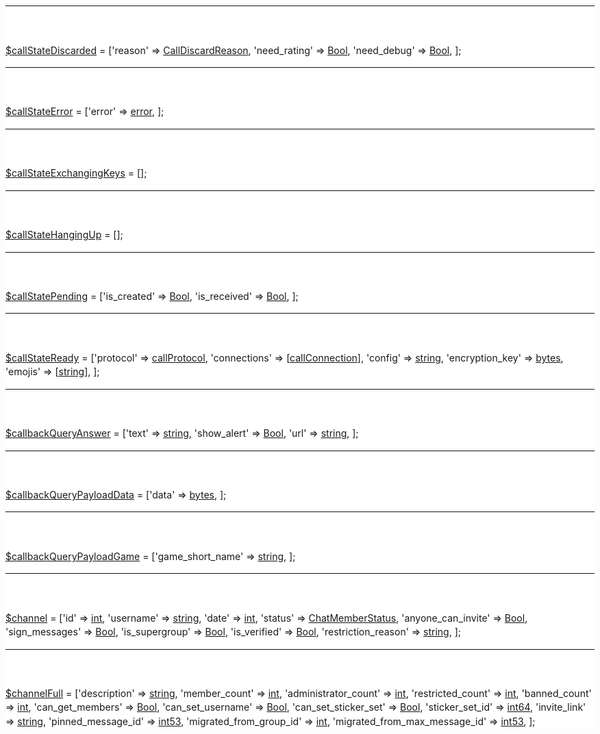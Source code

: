 ***
<br><br>[$callStateDiscarded](../constructors/callStateDiscarded.md) = \['reason' => [CallDiscardReason](../types/CallDiscardReason.md), 'need_rating' => [Bool](../types/Bool.md), 'need_debug' => [Bool](../types/Bool.md), \];<a name="callStateDiscarded"></a>  

***
<br><br>[$callStateError](../constructors/callStateError.md) = \['error' => [error](../constructors/error.md), \];<a name="callStateError"></a>  

***
<br><br>[$callStateExchangingKeys](../constructors/callStateExchangingKeys.md) = \[\];<a name="callStateExchangingKeys"></a>  

***
<br><br>[$callStateHangingUp](../constructors/callStateHangingUp.md) = \[\];<a name="callStateHangingUp"></a>  

***
<br><br>[$callStatePending](../constructors/callStatePending.md) = \['is_created' => [Bool](../types/Bool.md), 'is_received' => [Bool](../types/Bool.md), \];<a name="callStatePending"></a>  

***
<br><br>[$callStateReady](../constructors/callStateReady.md) = \['protocol' => [callProtocol](../constructors/callProtocol.md), 'connections' => \[[callConnection](../constructors/callConnection.md)\], 'config' => [string](../types/string.md), 'encryption_key' => [bytes](../types/bytes.md), 'emojis' => \[[string](../types/string.md)\], \];<a name="callStateReady"></a>  

***
<br><br>[$callbackQueryAnswer](../constructors/callbackQueryAnswer.md) = \['text' => [string](../types/string.md), 'show_alert' => [Bool](../types/Bool.md), 'url' => [string](../types/string.md), \];<a name="callbackQueryAnswer"></a>  

***
<br><br>[$callbackQueryPayloadData](../constructors/callbackQueryPayloadData.md) = \['data' => [bytes](../types/bytes.md), \];<a name="callbackQueryPayloadData"></a>  

***
<br><br>[$callbackQueryPayloadGame](../constructors/callbackQueryPayloadGame.md) = \['game_short_name' => [string](../types/string.md), \];<a name="callbackQueryPayloadGame"></a>  

***
<br><br>[$channel](../constructors/channel.md) = \['id' => [int](../types/int.md), 'username' => [string](../types/string.md), 'date' => [int](../types/int.md), 'status' => [ChatMemberStatus](../types/ChatMemberStatus.md), 'anyone_can_invite' => [Bool](../types/Bool.md), 'sign_messages' => [Bool](../types/Bool.md), 'is_supergroup' => [Bool](../types/Bool.md), 'is_verified' => [Bool](../types/Bool.md), 'restriction_reason' => [string](../types/string.md), \];<a name="channel"></a>  

***
<br><br>[$channelFull](../constructors/channelFull.md) = \['description' => [string](../types/string.md), 'member_count' => [int](../types/int.md), 'administrator_count' => [int](../types/int.md), 'restricted_count' => [int](../types/int.md), 'banned_count' => [int](../types/int.md), 'can_get_members' => [Bool](../types/Bool.md), 'can_set_username' => [Bool](../types/Bool.md), 'can_set_sticker_set' => [Bool](../types/Bool.md), 'sticker_set_id' => [int64](../constructors/int64.md), 'invite_link' => [string](../types/string.md), 'pinned_message_id' => [int53](../types/int53.md), 'migrated_from_group_id' => [int](../types/int.md), 'migrated_from_max_message_id' => [int53](../types/int53.md), \];<a name="channelFull"></a>  
